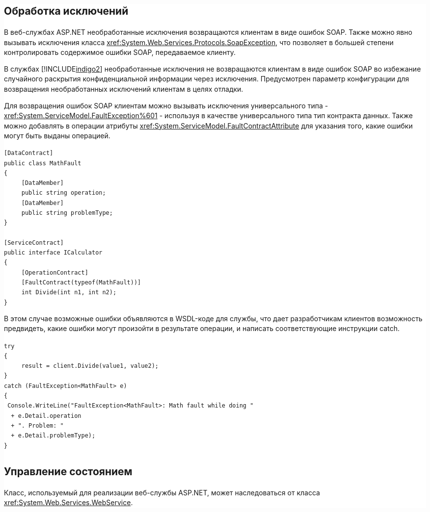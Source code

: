 ## <a name="exception-handling"></a>Обработка исключений  
 В веб-службах ASP.NET необработанные исключения возвращаются клиентам в виде ошибок SOAP. Также можно явно вызывать исключения класса <xref:System.Web.Services.Protocols.SoapException>, что позволяет в большей степени контролировать содержимое ошибки SOAP, передаваемое клиенту.  
  
 В службах [!INCLUDE[indigo2](../../../../includes/indigo2-md.md)] необработанные исключения не возвращаются клиентам в виде ошибок SOAP во избежание случайного раскрытия конфиденциальной информации через исключения. Предусмотрен параметр конфигурации для возвращения необработанных исключений клиентам в целях отладки.  
  
 Для возвращения ошибок SOAP клиентам можно вызывать исключения универсального типа - <xref:System.ServiceModel.FaultException%601> - используя в качестве универсального типа тип контракта данных. Также можно добавлять в операции атрибуты <xref:System.ServiceModel.FaultContractAttribute> для указания того, какие ошибки могут быть выданы операцией.  
  
```  
[DataContract]  
public class MathFault  
{   
     [DataMember]  
     public string operation;  
     [DataMember]  
     public string problemType;  
}  
  
[ServiceContract]  
public interface ICalculator  
{  
     [OperationContract]  
     [FaultContract(typeof(MathFault))]  
     int Divide(int n1, int n2);  
}  
```  
  
 В этом случае возможные ошибки объявляются в WSDL-коде для службы, что дает разработчикам клиентов возможность предвидеть, какие ошибки могут произойти в результате операции, и написать соответствующие инструкции catch.  
  
```  
try  
{  
     result = client.Divide(value1, value2);  
}  
catch (FaultException<MathFault> e)  
{  
 Console.WriteLine("FaultException<MathFault>: Math fault while doing "  
  + e.Detail.operation   
  + ". Problem: "   
  + e.Detail.problemType);  
}  
```  
  
## <a name="state-management"></a>Управление состоянием  
 Класс, используемый для реализации веб-службы ASP.NET, может наследоваться от класса <xref:System.Web.Services.WebService>.  
  